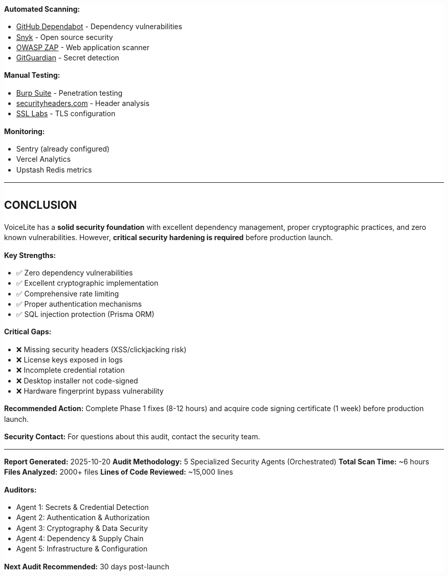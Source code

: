 **Automated Scanning:**
- [GitHub Dependabot](https://github.com/features/security) - Dependency vulnerabilities
- [Snyk](https://snyk.io/) - Open source security
- [OWASP ZAP](https://www.zaproxy.org/) - Web application scanner
- [GitGuardian](https://www.gitguardian.com/) - Secret detection

**Manual Testing:**
- [Burp Suite](https://portswigger.net/burp) - Penetration testing
- [securityheaders.com](https://securityheaders.com) - Header analysis
- [SSL Labs](https://www.ssllabs.com/ssltest/) - TLS configuration

**Monitoring:**
- Sentry (already configured)
- Vercel Analytics
- Upstash Redis metrics

---

## CONCLUSION

VoiceLite has a **solid security foundation** with excellent dependency management, proper cryptographic practices, and zero known vulnerabilities. However, **critical security hardening is required** before production launch.

**Key Strengths:**
- ✅ Zero dependency vulnerabilities
- ✅ Excellent cryptographic implementation
- ✅ Comprehensive rate limiting
- ✅ Proper authentication mechanisms
- ✅ SQL injection protection (Prisma ORM)

**Critical Gaps:**
- ❌ Missing security headers (XSS/clickjacking risk)
- ❌ License keys exposed in logs
- ❌ Incomplete credential rotation
- ❌ Desktop installer not code-signed
- ❌ Hardware fingerprint bypass vulnerability

**Recommended Action:** Complete Phase 1 fixes (8-12 hours) and acquire code signing certificate (1 week) before production launch.

**Security Contact:** For questions about this audit, contact the security team.

---

**Report Generated:** 2025-10-20
**Audit Methodology:** 5 Specialized Security Agents (Orchestrated)
**Total Scan Time:** ~6 hours
**Files Analyzed:** 2000+ files
**Lines of Code Reviewed:** ~15,000 lines

**Auditors:**
- Agent 1: Secrets & Credential Detection
- Agent 2: Authentication & Authorization
- Agent 3: Cryptography & Data Security
- Agent 4: Dependency & Supply Chain
- Agent 5: Infrastructure & Configuration

**Next Audit Recommended:** 30 days post-launch
